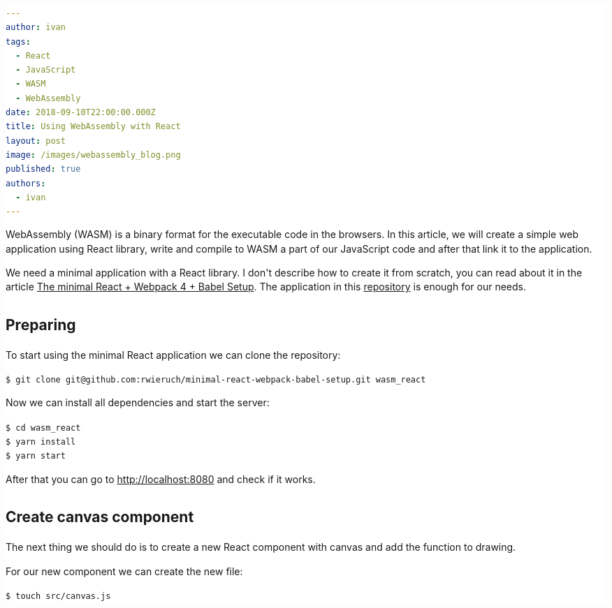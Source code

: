 ```yaml
---
author: ivan
tags:
  - React
  - JavaScript
  - WASM
  - WebAssembly
date: 2018-09-10T22:00:00.000Z
title: Using WebAssembly with React
layout: post
image: /images/webassembly_blog.png
published: true
authors:
  - ivan
---
```


WebAssembly (WASM) is a binary format for the executable code in the browsers.
In this article, we will create a simple web application using React library, write and compile to WASM a part of our JavaScript code and after that link it to the application.

We need a minimal application with a React library. I don't describe how to create it from scratch, you can read about it in the article [The minimal React + Webpack 4 + Babel Setup](https://www.robinwieruch.de/minimal-react-webpack-babel-setup/). The application in this [repository](https://github.com/rwieruch/minimal-react-webpack-babel-setup) is enough for our needs.

## Preparing

To start using the minimal React application we can clone the repository:

```bash
$ git clone git@github.com:rwieruch/minimal-react-webpack-babel-setup.git wasm_react 
```

Now we can install all dependencies and start the server:

```bash
$ cd wasm_react
$ yarn install
$ yarn start
```

After that you can go to [http://localhost:8080](http://localhost:8080) and check if it works.

## Create canvas component

The next thing we should do is to create a new React component with canvas and add the function to drawing.

For our new component we can create the new file:

```bash
$ touch src/canvas.js
```
